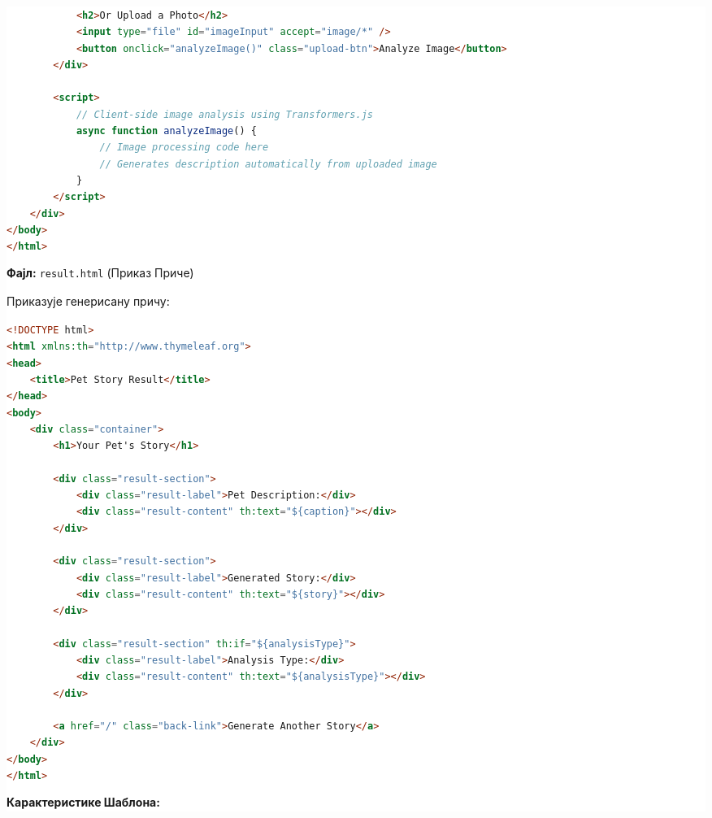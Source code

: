 ```html
            <h2>Or Upload a Photo</h2>
            <input type="file" id="imageInput" accept="image/*" />
            <button onclick="analyzeImage()" class="upload-btn">Analyze Image</button>
        </div>
        
        <script>
            // Client-side image analysis using Transformers.js
            async function analyzeImage() {
                // Image processing code here
                // Generates description automatically from uploaded image
            }
        </script>
    </div>
</body>
</html>
```

**Фајл:** `result.html` (Приказ Приче)

Приказује генерисану причу:

```html
<!DOCTYPE html>
<html xmlns:th="http://www.thymeleaf.org">
<head>
    <title>Pet Story Result</title>
</head>
<body>
    <div class="container">
        <h1>Your Pet's Story</h1>
        
        <div class="result-section">
            <div class="result-label">Pet Description:</div>
            <div class="result-content" th:text="${caption}"></div>
        </div>
        
        <div class="result-section">
            <div class="result-label">Generated Story:</div>
            <div class="result-content" th:text="${story}"></div>
        </div>
        
        <div class="result-section" th:if="${analysisType}">
            <div class="result-label">Analysis Type:</div>
            <div class="result-content" th:text="${analysisType}"></div>
        </div>
        
        <a href="/" class="back-link">Generate Another Story</a>
    </div>
</body>
</html>
```

**Карактеристике Шаблона:**
